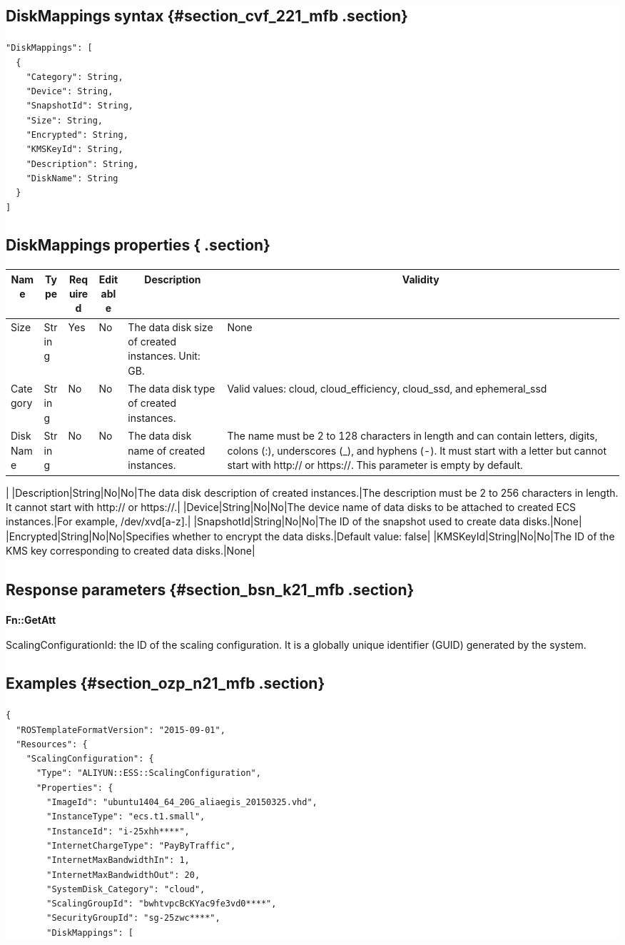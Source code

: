 ## DiskMappings syntax {#section_cvf_221_mfb .section}

```language-json
"DiskMappings": [
  {
    "Category": String,
    "Device": String,
    "SnapshotId": String,
    "Size": String,
    "Encrypted": String,
    "KMSKeyId": String,
    "Description": String,
    "DiskName": String
  }
]
```

## DiskMappings properties { .section}

|Name|Type|Required|Editable|Description|Validity|
|----|----|--------|--------|-----------|--------|
|Size|String|Yes|No|The data disk size of created instances. Unit: GB.|None|
|Category|String|No|No|The data disk type of created instances.|Valid values: cloud, cloud\_efficiency, cloud\_ssd, and ephemeral\_ssd|
|DiskName|String|No|No|The data disk name of created instances.|The name must be 2 to 128 characters in length and can contain letters, digits, colons \(:\), underscores \(\_\), and hyphens \(-\). It must start with a letter but cannot start with http:// or https://. This parameter is empty by default.

 |
|Description|String|No|No|The data disk description of created instances.|The description must be 2 to 256 characters in length. It cannot start with http:// or https://.|
|Device|String|No|No|The device name of data disks to be attached to created ECS instances.|For example, /dev/xvd\[a-z\].|
|SnapshotId|String|No|No|The ID of the snapshot used to create data disks.|None|
|Encrypted|String|No|No|Specifies whether to encrypt the data disks.|Default value: false|
|KMSKeyId|String|No|No|The ID of the KMS key corresponding to created data disks.|None|

## Response parameters {#section_bsn_k21_mfb .section}

 **Fn::GetAtt** 

ScalingConfigurationId: the ID of the scaling configuration. It is a globally unique identifier \(GUID\) generated by the system.

## Examples {#section_ozp_n21_mfb .section}

```language-json
{
  "ROSTemplateFormatVersion": "2015-09-01",
  "Resources": {
    "ScalingConfiguration": {
      "Type": "ALIYUN::ESS::ScalingConfiguration",
      "Properties": {
        "ImageId": "ubuntu1404_64_20G_aliaegis_20150325.vhd",
        "InstanceType": "ecs.t1.small",
        "InstanceId": "i-25xhh****",
        "InternetChargeType": "PayByTraffic",
        "InternetMaxBandwidthIn": 1,
        "InternetMaxBandwidthOut": 20,
        "SystemDisk_Category": "cloud",
        "ScalingGroupId": "bwhtvpcBcKYac9fe3vd0****",
        "SecurityGroupId": "sg-25zwc****",
        "DiskMappings": [
```